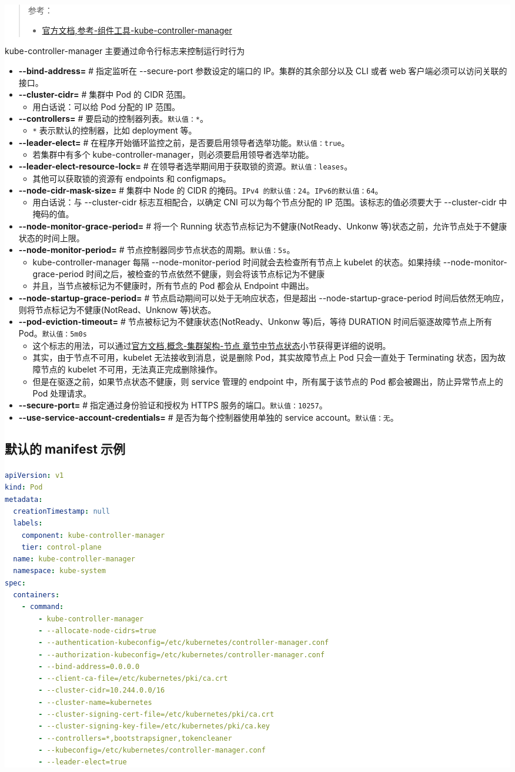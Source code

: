 > 参考：
>
> - [官方文档,参考-组件工具-kube-controller-manager](https://kubernetes.io/docs/reference/command-line-tools-reference/kube-controller-manager/)

kube-controller-manager 主要通过命令行标志来控制运行时行为

- **--bind-address=<IP>** # 指定监听在 --secure-port 参数设定的端口的 IP。集群的其余部分以及 CLI 或者 web 客户端必须可以访问关联的接口。
- **--cluster-cidr=<STRING>** # 集群中 Pod 的 CIDR 范围。
  - 用白话说：可以给 Pod 分配的 IP 范围。
- **--controllers=<STRING>** # 要启动的控制器列表。`默认值：*`。
  - `*` 表示默认的控制器，比如 deployment 等。
- **--leader-elect=<BOOLEAN>** # 在程序开始循环监控之前，是否要启用领导者选举功能。`默认值：true`。
  - 若集群中有多个 kube-controller-manager，则必须要启用领导者选举功能。
- **--leader-elect-resource-lock=<STRING>** # 在领导者选举期间用于获取锁的资源。`默认值：leases`。
  - 其他可以获取锁的资源有 endpoints 和 configmaps。
- **--node-cidr-mask-size=<INT32>** # 集群中 Node 的 CIDR 的掩码。`IPv4 的默认值：24`。`IPv6的默认值：64`。
  - 用白话说：与 --cluster-cidr 标志互相配合，以确定 CNI 可以为每个节点分配的 IP 范围。该标志的值必须要大于 --cluster-cidr 中掩码的值。
- **--node-monitor-grace-period=<DURATION>** # 将一个 Running 状态节点标记为不健康(NotReady、Unkonw 等)状态之前，允许节点处于不健康状态的时间上限。
- **--node-monitor-period=<DURATION>** # 节点控制器同步节点状态的周期。`默认值：5s`。
  - kube-controller-manager 每隔 --node-monitor-period 时间就会去检查所有节点上 kubelet 的状态。如果持续 --node-monitor-grace-period 时间之后，被检查的节点依然不健康，则会将该节点标记为不健康
  - 并且，当节点被标记为不健康时，所有节点的 Pod 都会从 Endpoint 中踢出。
- **--node-startup-grace-period=<DURATION>** # 节点启动期间可以处于无响应状态，但是超出 --node-startup-grace-period 时间后依然无响应，则将节点标记为不健康(NotRead、Unknow 等)状态。
- **--pod-eviction-timeout=<DURATION>** # 节点被标记为不健康状态(NotReady、Unkonw 等)后，等待 DURATION 时间后驱逐故障节点上所有 Pod。`默认值：5m0s`
  - 这个标志的用法，可以通过[官方文档,概念-集群架构-节点 章节中节点状态](https://kubernetes.io/docs/concepts/architecture/nodes/#condition)小节获得更详细的说明。
  - 其实，由于节点不可用，kubelet 无法接收到消息，说是删除 Pod，其实故障节点上 Pod 只会一直处于 Terminating 状态，因为故障节点的 kubelet 不可用，无法真正完成删除操作。
  - 但是在驱逐之前，如果节点状态不健康，则 service 管理的 endpoint 中，所有属于该节点的 Pod 都会被踢出，防止异常节点上的 Pod 处理请求。
- **--secure-port=<NUM>** # 指定通过身份验证和授权为 HTTPS 服务的端口。`默认值：10257`。
- **--use-service-account-credentials=<BOOLEAN>** # 是否为每个控制器使用单独的 service account。`默认值：无`。

## 默认的 manifest 示例

```yaml
apiVersion: v1
kind: Pod
metadata:
  creationTimestamp: null
  labels:
    component: kube-controller-manager
    tier: control-plane
  name: kube-controller-manager
  namespace: kube-system
spec:
  containers:
    - command:
        - kube-controller-manager
        - --allocate-node-cidrs=true
        - --authentication-kubeconfig=/etc/kubernetes/controller-manager.conf
        - --authorization-kubeconfig=/etc/kubernetes/controller-manager.conf
        - --bind-address=0.0.0.0
        - --client-ca-file=/etc/kubernetes/pki/ca.crt
        - --cluster-cidr=10.244.0.0/16
        - --cluster-name=kubernetes
        - --cluster-signing-cert-file=/etc/kubernetes/pki/ca.crt
        - --cluster-signing-key-file=/etc/kubernetes/pki/ca.key
        - --controllers=*,bootstrapsigner,tokencleaner
        - --kubeconfig=/etc/kubernetes/controller-manager.conf
        - --leader-elect=true
```